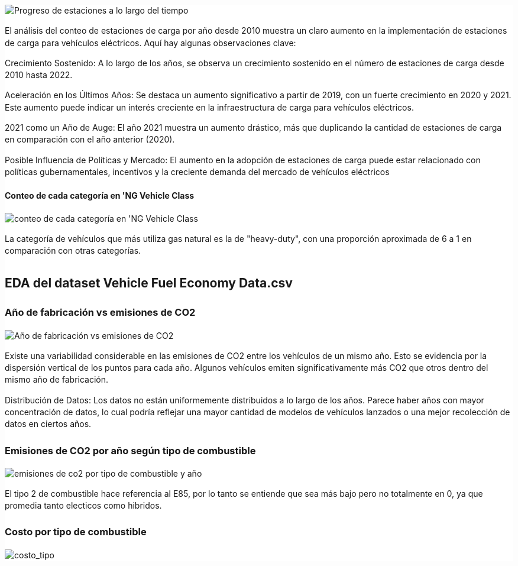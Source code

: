 ![Progreso de estaciones a lo largo del tiempo](src/num_estaciones_x_anio.png)

El análisis del conteo de estaciones de carga por año desde 2010 muestra un claro aumento en la implementación de estaciones de carga para vehículos eléctricos. Aquí hay algunas observaciones clave:

Crecimiento Sostenido: A lo largo de los años, se observa un crecimiento sostenido en el número de estaciones de carga desde 2010 hasta 2022.

Aceleración en los Últimos Años: Se destaca un aumento significativo a partir de 2019, con un fuerte crecimiento en 2020 y 2021. Este aumento puede indicar un interés creciente en la infraestructura de carga para vehículos eléctricos.

2021 como un Año de Auge: El año 2021 muestra un aumento drástico, más que duplicando la cantidad de estaciones de carga en comparación con el año anterior (2020).

Posible Influencia de Políticas y Mercado: El aumento en la adopción de estaciones de carga puede estar relacionado con políticas gubernamentales, incentivos y la creciente demanda del mercado de vehículos eléctricos


#### Conteo de cada categoría en 'NG Vehicle Class

![conteo de cada categoría en 'NG Vehicle Class](src\distribucion_de_NG_X_categoria.png)

La categoría de vehículos que más utiliza gas natural es la de "heavy-duty", con una proporción aproximada de 6 a 1 en comparación con otras categorías.



## EDA del dataset Vehicle Fuel Economy Data.csv

### Año de fabricación vs emisiones de CO2

![Año de fabricación vs emisiones de CO2](src\anio_fab_vs_emisiones.png)

Existe una variabilidad considerable en las emisiones de CO2 entre los vehículos de un mismo año. Esto se evidencia por la dispersión vertical de los puntos para cada año. Algunos vehículos emiten significativamente más CO2 que otros dentro del mismo año de fabricación.

Distribución de Datos: Los datos no están uniformemente distribuidos a lo largo de los años. Parece haber años con mayor concentración de datos, lo cual podría reflejar una mayor cantidad de modelos de vehículos lanzados o una mejor recolección de datos en ciertos años.


### Emisiones de CO2 por año según tipo de combustible

![emisiones de co2 por tipo de combustible y año](src\co2_x_año_y_tipo.png)

El tipo 2 de combustible hace referencia al E85, por lo tanto se entiende que sea más bajo pero no totalmente en 0, ya que promedia tanto electicos como hibridos.


### Costo por tipo de combustible

![costo_tipo](src\costo_por_tipo_combustible.png)
